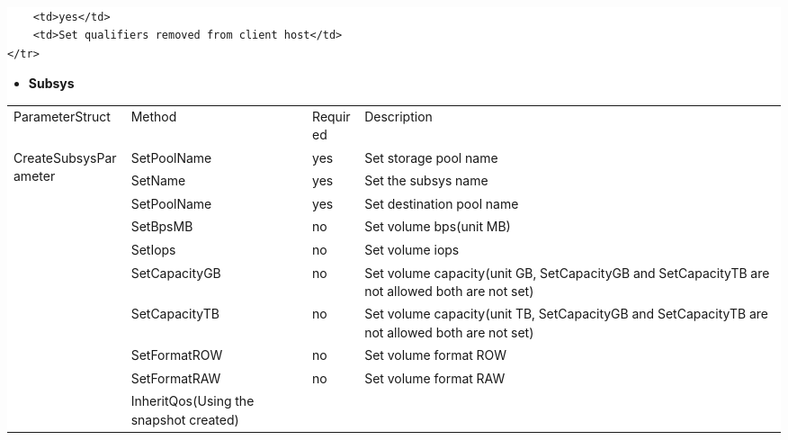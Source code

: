         <td>yes</td>
        <td>Set qualifiers removed from client host</td>
    </tr>
    
</table>

- **Subsys**

<table>
    <tr>
        <td>ParameterStruct</td>
        <td>Method</td>
        <td>Required</td>
        <td>Description</td>
    </tr>
    <tr>
        <td rowspan="17">CreateSubsysParameter</td>
        <td>SetPoolName</td>
        <td>yes</td>
        <td>Set storage pool name</td>
    </tr>
    <tr>
        <td>SetName</td>
        <td>yes</td>
        <td>Set the subsys name</td>
    </tr>
    <tr>
        <td>SetPoolName</td>
        <td>yes</td>
        <td>Set destination pool name</td>
    </tr>
    <tr>
        <td>SetBpsMB</td>
        <td>no</td>
        <td>Set volume bps(unit MB)</td>
    </tr>
    <tr>
        <td>SetIops</td>
        <td>no</td>
        <td>Set volume iops</td>
    </tr>
    <tr>
        <td>SetCapacityGB</td>
        <td>no</td>
        <td>Set volume capacity(unit GB, SetCapacityGB and SetCapacityTB are not allowed both are not set)</td>
    </tr>
    <tr>
        <td>SetCapacityTB</td>
        <td>no</td>
        <td>Set volume capacity(unit TB, SetCapacityGB and SetCapacityTB are not allowed both are not set)</td>
    </tr>
    <tr>
        <td>SetFormatROW</td>
        <td>no</td>
        <td>Set volume format ROW</td>
    </tr>
    <tr>
        <td>SetFormatRAW</td>
        <td>no</td>
        <td>Set volume format RAW</td>
    </tr>
    <tr>
        <td>InheritQos(Using the snapshot created)</td>
